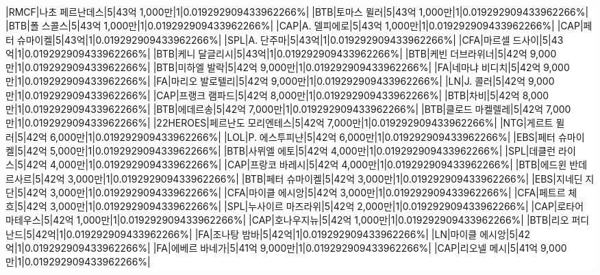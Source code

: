 |RMCF|나초 페르난데스|5|43억 1,000만|1|0.019292909433962266%|
|BTB|토마스 뮐러|5|43억 1,000만|1|0.019292909433962266%|
|BTB|폴 스콜스|5|43억 1,000만|1|0.019292909433962266%|
|CAP|A. 델피에로|5|43억 1,000만|1|0.019292909433962266%|
|CAP|페터 슈마이켈|5|43억|1|0.019292909433962266%|
|SPL|A. 단주마|5|43억|1|0.019292909433962266%|
|CFA|마르셀 드사이|5|43억|1|0.019292909433962266%|
|BTB|케니 달글리시|5|43억|1|0.019292909433962266%|
|BTB|케빈 더브라위너|5|42억 9,000만|1|0.019292909433962266%|
|BTB|미하엘 발락|5|42억 9,000만|1|0.019292909433962266%|
|FA|네마냐 비디치|5|42억 9,000만|1|0.019292909433962266%|
|FA|마리오 발로텔리|5|42억 9,000만|1|0.019292909433962266%|
|LN|J. 콜러|5|42억 9,000만|1|0.019292909433962266%|
|CAP|프랭크 램파드|5|42억 8,000만|1|0.019292909433962266%|
|BTB|차비|5|42억 8,000만|1|0.019292909433962266%|
|BTB|에데르송|5|42억 7,000만|1|0.019292909433962266%|
|BTB|클로드 마켈렐레|5|42억 7,000만|1|0.019292909433962266%|
|22HEROES|페르난도 모리엔테스|5|42억 7,000만|1|0.019292909433962266%|
|NTG|게르트 뮐러|5|42억 6,000만|1|0.019292909433962266%|
|LOL|P. 에스투피냔|5|42억 6,000만|1|0.019292909433962266%|
|EBS|페터 슈마이켈|5|42억 5,000만|1|0.019292909433962266%|
|BTB|사뮈엘 에토|5|42억 4,000만|1|0.019292909433962266%|
|SPL|데클런 라이스|5|42억 4,000만|1|0.019292909433962266%|
|CAP|프랑코 바레시|5|42억 4,000만|1|0.019292909433962266%|
|BTB|에드윈 반데르사르|5|42억 3,000만|1|0.019292909433962266%|
|BTB|페터 슈마이켈|5|42억 3,000만|1|0.019292909433962266%|
|EBS|지네딘 지단|5|42억 3,000만|1|0.019292909433962266%|
|CFA|마이클 에시앙|5|42억 3,000만|1|0.019292909433962266%|
|CFA|페트르 체흐|5|42억 3,000만|1|0.019292909433962266%|
|SPL|누사이르 마즈라위|5|42억 2,000만|1|0.019292909433962266%|
|CAP|로타어 마테우스|5|42억 1,000만|1|0.019292909433962266%|
|CAP|호나우지뉴|5|42억 1,000만|1|0.019292909433962266%|
|BTB|리오 퍼디난드|5|42억|1|0.019292909433962266%|
|FA|조나탕 밤바|5|42억|1|0.019292909433962266%|
|LN|마이클 에시앙|5|42억|1|0.019292909433962266%|
|FA|에베르 바네가|5|41억 9,000만|1|0.019292909433962266%|
|CAP|리오넬 메시|5|41억 9,000만|1|0.019292909433962266%|